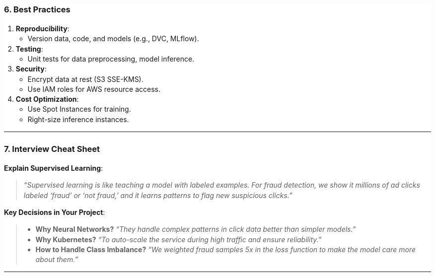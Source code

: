 
### **6. Best Practices**  
1. **Reproducibility**:  
   - Version data, code, and models (e.g., DVC, MLflow).  
2. **Testing**:  
   - Unit tests for data preprocessing, model inference.  
3. **Security**:  
   - Encrypt data at rest (S3 SSE-KMS).  
   - Use IAM roles for AWS resource access.  
4. **Cost Optimization**:  
   - Use Spot Instances for training.  
   - Right-size inference instances.  

---

### **7. Interview Cheat Sheet**  
**Explain Supervised Learning**:  
> *“Supervised learning is like teaching a model with labeled examples. For fraud detection, we show it millions of ad clicks labeled ‘fraud’ or ‘not fraud,’ and it learns patterns to flag new suspicious clicks.”*  

**Key Decisions in Your Project**:  
> - **Why Neural Networks?** *“They handle complex patterns in click data better than simpler models.”*  
> - **Why Kubernetes?** *“To auto-scale the service during high traffic and ensure reliability.”*  
> - **How to Handle Class Imbalance?** *“We weighted fraud samples 5x in the loss function to make the model care more about them.”*  

---

